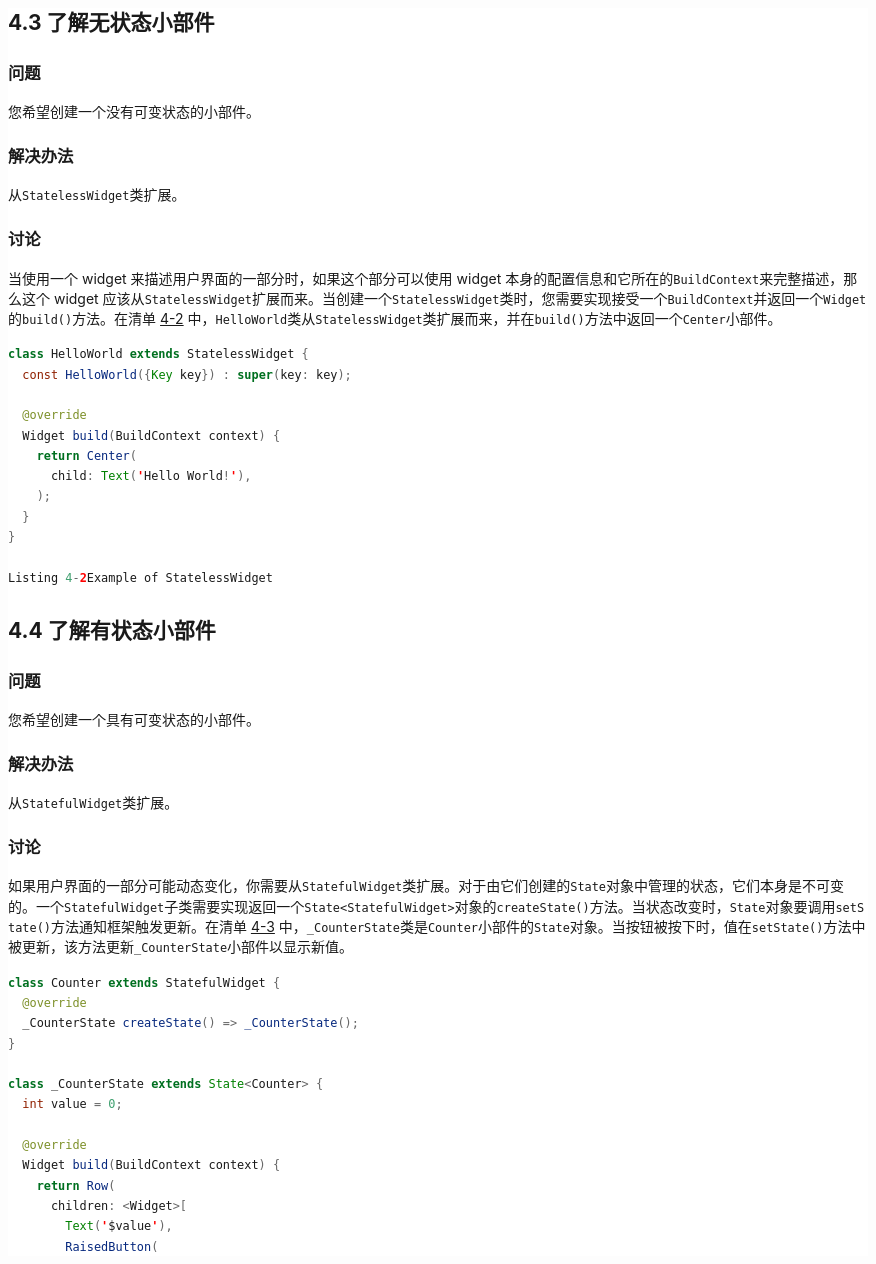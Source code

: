 ## 4.3 了解无状态小部件

### 问题

您希望创建一个没有可变状态的小部件。

### 解决办法

从`StatelessWidget`类扩展。

### 讨论

当使用一个 widget 来描述用户界面的一部分时，如果这个部分可以使用 widget 本身的配置信息和它所在的`BuildContext`来完整描述，那么这个 widget 应该从`StatelessWidget`扩展而来。当创建一个`StatelessWidget`类时，您需要实现接受一个`BuildContext`并返回一个`Widget`的`build()`方法。在清单 [4-2](#PC2) 中，`HelloWorld`类从`StatelessWidget`类扩展而来，并在`build()`方法中返回一个`Center`小部件。

```java
class HelloWorld extends StatelessWidget {
  const HelloWorld({Key key}) : super(key: key);

  @override
  Widget build(BuildContext context) {
    return Center(
      child: Text('Hello World!'),
    );
  }
}

Listing 4-2Example of StatelessWidget

```

## 4.4 了解有状态小部件

### 问题

您希望创建一个具有可变状态的小部件。

### 解决办法

从`StatefulWidget`类扩展。

### 讨论

如果用户界面的一部分可能动态变化，你需要从`StatefulWidget`类扩展。对于由它们创建的`State`对象中管理的状态，它们本身是不可变的。一个`StatefulWidget`子类需要实现返回一个`State<StatefulWidget>`对象的`createState()`方法。当状态改变时，`State`对象要调用`setState()`方法通知框架触发更新。在清单 [4-3](#PC3) 中，`_CounterState`类是`Counter`小部件的`State`对象。当按钮被按下时，值在`setState()`方法中被更新，该方法更新`_CounterState`小部件以显示新值。

```java
class Counter extends StatefulWidget {
  @override
  _CounterState createState() => _CounterState();
}

class _CounterState extends State<Counter> {
  int value = 0;

  @override
  Widget build(BuildContext context) {
    return Row(
      children: <Widget>[
        Text('$value'),
        RaisedButton(
```